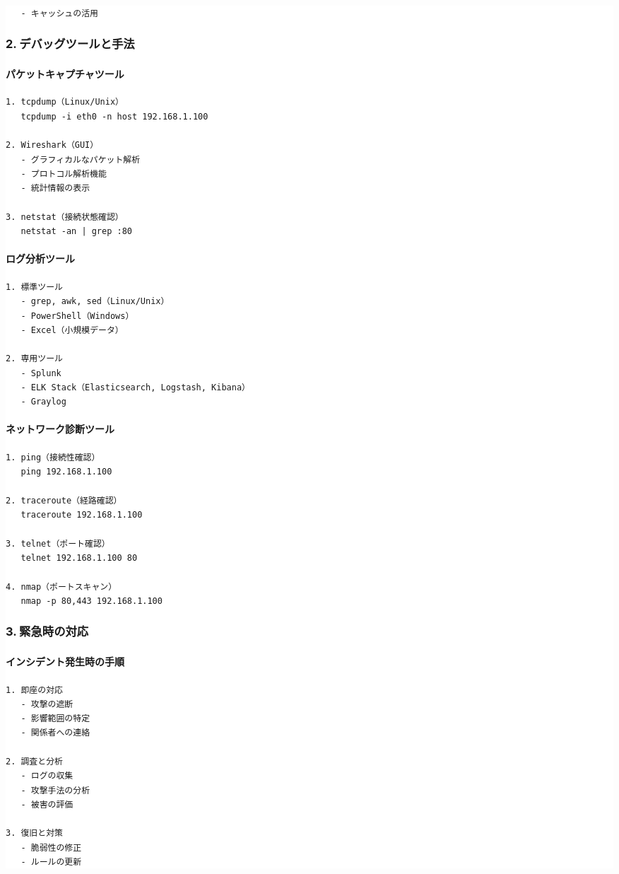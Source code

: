 ```
   - キャッシュの活用
```

### 2. デバッグツールと手法

#### パケットキャプチャツール
```
1. tcpdump（Linux/Unix）
   tcpdump -i eth0 -n host 192.168.1.100

2. Wireshark（GUI）
   - グラフィカルなパケット解析
   - プロトコル解析機能
   - 統計情報の表示

3. netstat（接続状態確認）
   netstat -an | grep :80
```

#### ログ分析ツール
```
1. 標準ツール
   - grep, awk, sed（Linux/Unix）
   - PowerShell（Windows）
   - Excel（小規模データ）

2. 専用ツール
   - Splunk
   - ELK Stack（Elasticsearch, Logstash, Kibana）
   - Graylog
```

#### ネットワーク診断ツール
```
1. ping（接続性確認）
   ping 192.168.1.100

2. traceroute（経路確認）
   traceroute 192.168.1.100

3. telnet（ポート確認）
   telnet 192.168.1.100 80

4. nmap（ポートスキャン）
   nmap -p 80,443 192.168.1.100
```

### 3. 緊急時の対応

#### インシデント発生時の手順
```
1. 即座の対応
   - 攻撃の遮断
   - 影響範囲の特定
   - 関係者への連絡

2. 調査と分析
   - ログの収集
   - 攻撃手法の分析
   - 被害の評価

3. 復旧と対策
   - 脆弱性の修正
   - ルールの更新
```
